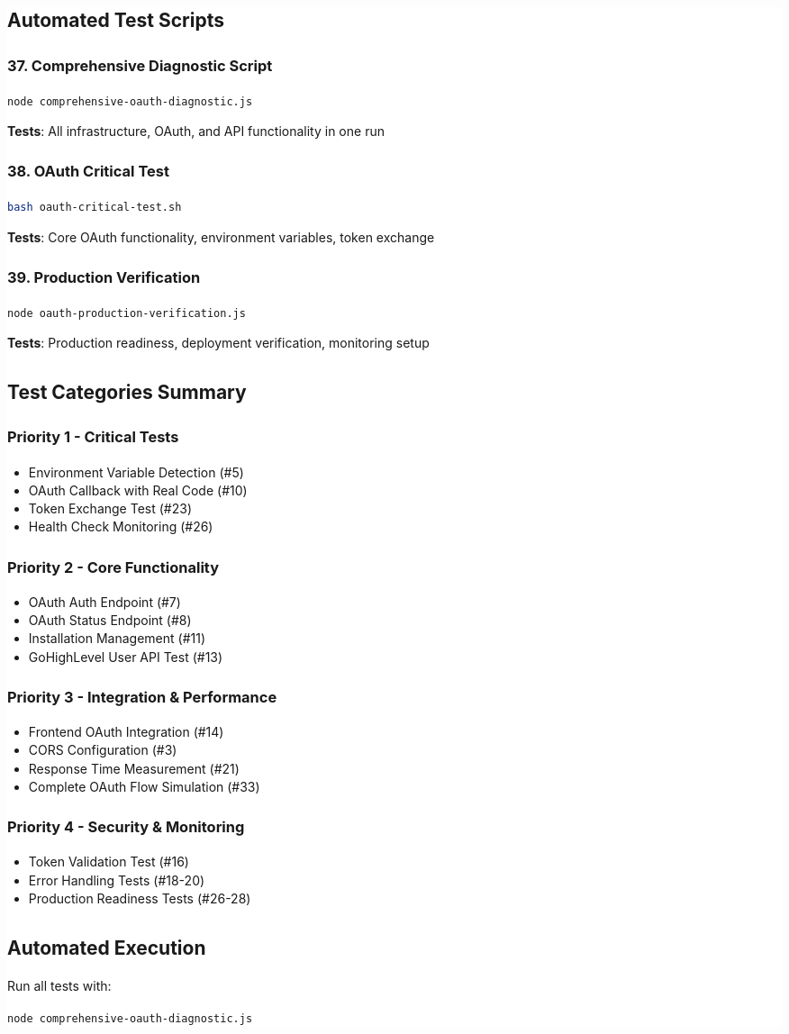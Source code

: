 ## Automated Test Scripts

### 37. Comprehensive Diagnostic Script
```bash
node comprehensive-oauth-diagnostic.js
```
**Tests**: All infrastructure, OAuth, and API functionality in one run

### 38. OAuth Critical Test
```bash
bash oauth-critical-test.sh
```
**Tests**: Core OAuth functionality, environment variables, token exchange

### 39. Production Verification
```bash
node oauth-production-verification.js
```
**Tests**: Production readiness, deployment verification, monitoring setup

## Test Categories Summary

### Priority 1 - Critical Tests
- Environment Variable Detection (#5)
- OAuth Callback with Real Code (#10)
- Token Exchange Test (#23)
- Health Check Monitoring (#26)

### Priority 2 - Core Functionality
- OAuth Auth Endpoint (#7)
- OAuth Status Endpoint (#8)
- Installation Management (#11)
- GoHighLevel User API Test (#13)

### Priority 3 - Integration & Performance
- Frontend OAuth Integration (#14)
- CORS Configuration (#3)
- Response Time Measurement (#21)
- Complete OAuth Flow Simulation (#33)

### Priority 4 - Security & Monitoring
- Token Validation Test (#16)
- Error Handling Tests (#18-20)
- Production Readiness Tests (#26-28)

## Automated Execution

Run all tests with:
```bash
node comprehensive-oauth-diagnostic.js
```
